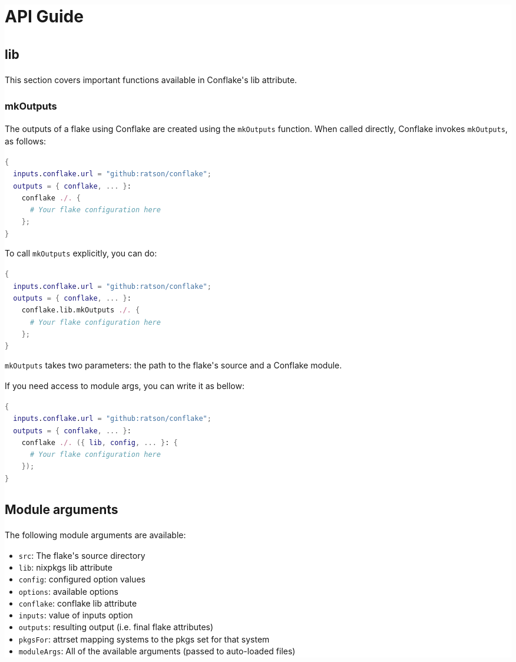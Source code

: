 # API Guide

## lib

This section covers important functions available in Conflake's lib attribute.

### mkOutputs

The outputs of a flake using Conflake are created using the `mkOutputs` function.
When called directly, Conflake invokes `mkOutputs`, as follows:

```nix
{
  inputs.conflake.url = "github:ratson/conflake";
  outputs = { conflake, ... }:
    conflake ./. {
      # Your flake configuration here
    };
}
```

To call `mkOutputs` explicitly, you can do:

```nix
{
  inputs.conflake.url = "github:ratson/conflake";
  outputs = { conflake, ... }:
    conflake.lib.mkOutputs ./. {
      # Your flake configuration here
    };
}
```

`mkOutputs` takes two parameters: the path to the flake's source and a Conflake
module.

If you need access to module args, you can write it as bellow:

```nix
{
  inputs.conflake.url = "github:ratson/conflake";
  outputs = { conflake, ... }:
    conflake ./. ({ lib, config, ... }: {
      # Your flake configuration here
    });
}
```

## Module arguments

The following module arguments are available:

- `src`: The flake's source directory
- `lib`: nixpkgs lib attribute
- `config`: configured option values
- `options`: available options
- `conflake`: conflake lib attribute
- `inputs`: value of inputs option
- `outputs`: resulting output (i.e. final flake attributes)
- `pkgsFor`: attrset mapping systems to the pkgs set for that system
- `moduleArgs`: All of the available arguments (passed to auto-loaded files)
